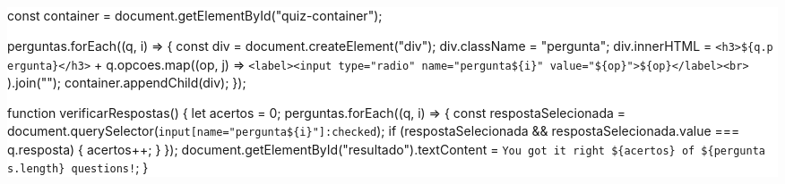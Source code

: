   const container = document.getElementById("quiz-container");

  perguntas.forEach((q, i) => {
    const div = document.createElement("div");
    div.className = "pergunta";
    div.innerHTML = `<h3>${q.pergunta}</h3>` + q.opcoes.map((op, j) =>
      `<label><input type="radio" name="pergunta${i}" value="${op}">${op}</label><br>`
    ).join("");
    container.appendChild(div);
  });

  function verificarRespostas() {
    let acertos = 0;
    perguntas.forEach((q, i) => {
      const respostaSelecionada = document.querySelector(`input[name="pergunta${i}"]:checked`);
      if (respostaSelecionada && respostaSelecionada.value === q.resposta) {
        acertos++;
      }
    });
    document.getElementById("resultado").textContent = `You got it right ${acertos} of ${perguntas.length} questions!`;
  }
</script>
    
  </script>
</body>
</html>
